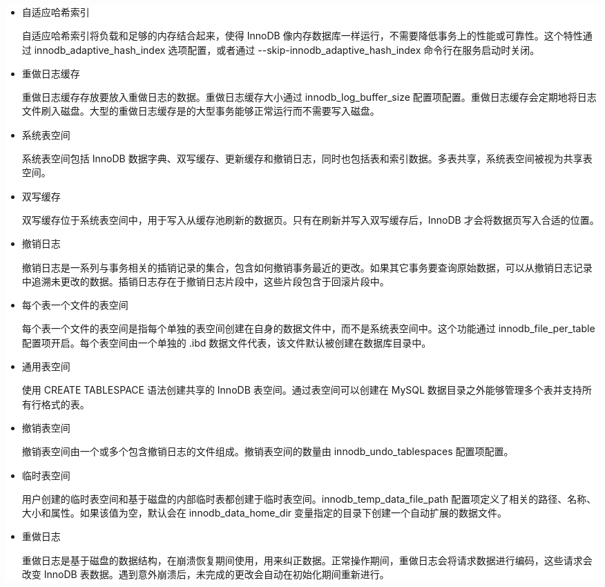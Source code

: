 - 自适应哈希索引

  自适应哈希索引将负载和足够的内存结合起来，使得 InnoDB 像内存数据库一样运行，不需要降低事务上的性能或可靠性。这个特性通过 innodb_adaptive_hash_index 选项配置，或者通过 --skip-innodb_adaptive_hash_index 命令行在服务启动时关闭。

- 重做日志缓存

  重做日志缓存存放要放入重做日志的数据。重做日志缓存大小通过 innodb_log_buffer_size 配置项配置。重做日志缓存会定期地将日志文件刷入磁盘。大型的重做日志缓存是的大型事务能够正常运行而不需要写入磁盘。

- 系统表空间

  系统表空间包括 InnoDB 数据字典、双写缓存、更新缓存和撤销日志，同时也包括表和索引数据。多表共享，系统表空间被视为共享表空间。

- 双写缓存

  双写缓存位于系统表空间中，用于写入从缓存池刷新的数据页。只有在刷新并写入双写缓存后，InnoDB 才会将数据页写入合适的位置。

- 撤销日志

  撤销日志是一系列与事务相关的插销记录的集合，包含如何撤销事务最近的更改。如果其它事务要查询原始数据，可以从撤销日志记录中追溯未更改的数据。插销日志存在于撤销日志片段中，这些片段包含于回滚片段中。

- 每个表一个文件的表空间

  每个表一个文件的表空间是指每个单独的表空间创建在自身的数据文件中，而不是系统表空间中。这个功能通过 innodb_file_per_table 配置项开启。每个表空间由一个单独的 .ibd 数据文件代表，该文件默认被创建在数据库目录中。

- 通用表空间

  使用 CREATE TABLESPACE 语法创建共享的 InnoDB 表空间。通过表空间可以创建在 MySQL 数据目录之外能够管理多个表并支持所有行格式的表。

- 撤销表空间

  撤销表空间由一个或多个包含撤销日志的文件组成。撤销表空间的数量由 innodb_undo_tablespaces 配置项配置。

- 临时表空间

  用户创建的临时表空间和基于磁盘的内部临时表都创建于临时表空间。innodb_temp_data_file_path 配置项定义了相关的路径、名称、大小和属性。如果该值为空，默认会在 innodb_data_home_dir 变量指定的目录下创建一个自动扩展的数据文件。

- 重做日志

  重做日志是基于磁盘的数据结构，在崩溃恢复期间使用，用来纠正数据。正常操作期间，重做日志会将请求数据进行编码，这些请求会改变 InnoDB 表数据。遇到意外崩溃后，未完成的更改会自动在初始化期间重新进行。